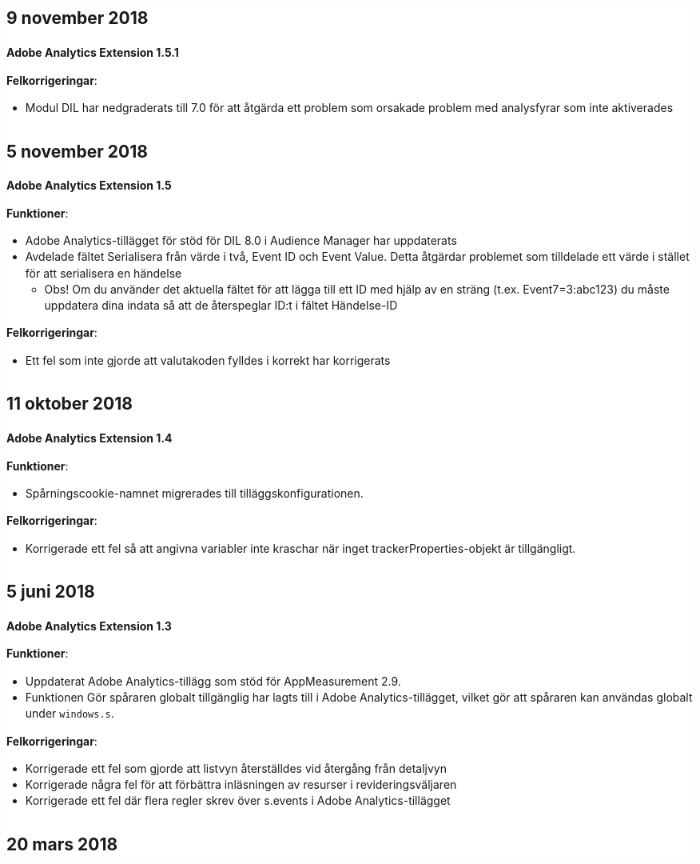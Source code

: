 ## 9 november 2018

**Adobe Analytics Extension 1.5.1**

**Felkorrigeringar**:

* Modul DIL har nedgraderats till 7.0 för att åtgärda ett problem som orsakade problem med analysfyrar som inte aktiverades

## 5 november 2018

**Adobe Analytics Extension 1.5**

**Funktioner**:

* Adobe Analytics-tillägget för stöd för DIL 8.0 i Audience Manager har uppdaterats
* Avdelade fältet Serialisera från värde i två, Event ID och Event Value. Detta åtgärdar problemet som tilldelade ett värde i stället för att serialisera en händelse
   * Obs! Om du använder det aktuella fältet för att lägga till ett ID med hjälp av en sträng (t.ex. Event7=3:abc123) du måste uppdatera dina indata så att de återspeglar ID:t i fältet Händelse-ID

**Felkorrigeringar**:

* Ett fel som inte gjorde att valutakoden fylldes i korrekt har korrigerats

## 11 oktober 2018

**Adobe Analytics Extension 1.4**

**Funktioner**:

* Spårningscookie-namnet migrerades till tilläggskonfigurationen.

**Felkorrigeringar**:

* Korrigerade ett fel så att angivna variabler inte kraschar när inget trackerProperties-objekt är tillgängligt.

## 5 juni 2018

**Adobe Analytics Extension 1.3**

**Funktioner**:

* Uppdaterat Adobe Analytics-tillägg som stöd för AppMeasurement 2.9.
* Funktionen Gör spåraren globalt tillgänglig har lagts till i Adobe Analytics-tillägget, vilket gör att spåraren kan användas globalt under `windows.s`.

**Felkorrigeringar**:

* Korrigerade ett fel som gjorde att listvyn återställdes vid återgång från detaljvyn
* Korrigerade några fel för att förbättra inläsningen av resurser i revideringsväljaren
* Korrigerade ett fel där flera regler skrev över s.events i Adobe Analytics-tillägget

## 20 mars 2018
